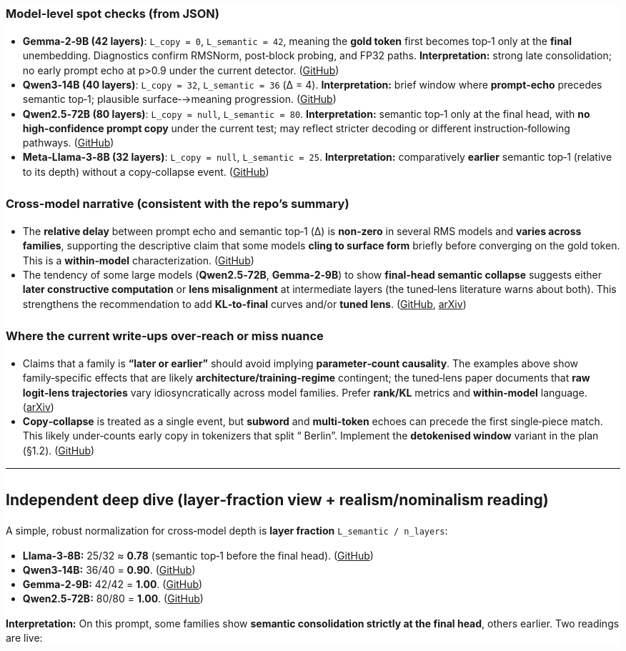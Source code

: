### Model‑level spot checks (from JSON)

* **Gemma‑2‑9B (42 layers)**: `L_copy = 0`, `L_semantic = 42`, meaning the **gold token** first becomes top‑1 only at the **final** unembedding. Diagnostics confirm RMSNorm, post‑block probing, and FP32 paths. **Interpretation:** strong late consolidation; no early prompt echo at p>0.9 under the current detector. ([GitHub][2])
* **Qwen3‑14B (40 layers)**: `L_copy = 32`, `L_semantic = 36` (Δ = 4). **Interpretation:** brief window where **prompt‑echo** precedes semantic top‑1; plausible surface‑→meaning progression. ([GitHub][6])
* **Qwen2.5‑72B (80 layers)**: `L_copy = null`, `L_semantic = 80`. **Interpretation:** semantic top‑1 only at the final head, with **no high‑confidence prompt copy** under the current test; may reflect stricter decoding or different instruction‑following pathways. ([GitHub][8])
* **Meta‑Llama‑3‑8B (32 layers)**: `L_copy = null`, `L_semantic = 25`. **Interpretation:** comparatively **earlier** semantic top‑1 (relative to its depth) without a copy‑collapse event. ([GitHub][9])

### Cross‑model narrative (consistent with the repo’s summary)

* The **relative delay** between prompt echo and semantic top‑1 (Δ) is **non‑zero** in several RMS models and **varies across families**, supporting the descriptive claim that some models **cling to surface form** briefly before converging on the gold token. This is a **within‑model** characterization. ([GitHub][3])
* The tendency of some large models (**Qwen2.5‑72B**, **Gemma‑2‑9B**) to show **final‑head semantic collapse** suggests either **later constructive computation** or **lens misalignment** at intermediate layers (the tuned‑lens literature warns about both). This strengthens the recommendation to add **KL‑to‑final** curves and/or **tuned lens**. ([GitHub][8], [arXiv][4])

### Where the current write‑ups over‑reach or miss nuance

* Claims that a family is **“later or earlier”** should avoid implying **parameter‑count causality**. The examples above show family‑specific effects that are likely **architecture/training‑regime** contingent; the tuned‑lens paper documents that **raw logit‑lens trajectories** vary idiosyncratically across model families. Prefer **rank/KL** metrics and **within‑model** language. ([arXiv][4])
* **Copy‑collapse** is treated as a single event, but **subword** and **multi‑token** echoes can precede the first single‑piece match. This likely under‑counts early copy in tokenizers that split “ Berlin”. Implement the **detokenised window** variant in the plan (§1.2). ([GitHub][5])

---

## Independent deep dive (layer‑fraction view + realism/nominalism reading)

A simple, robust normalization for cross‑model depth is **layer fraction** `L_semantic / n_layers`:

* **Llama‑3‑8B:** 25/32 ≈ **0.78** (semantic top‑1 before the final head). ([GitHub][9])
* **Qwen3‑14B:** 36/40 = **0.90**. ([GitHub][6])
* **Gemma‑2‑9B:** 42/42 = **1.00**. ([GitHub][2])
* **Qwen2.5‑72B:** 80/80 = **1.00**. ([GitHub][8])

**Interpretation:** On this prompt, some families show **semantic consolidation strictly at the final head**, others earlier. Two readings are live:


[1]: https://raw.githubusercontent.com/forms-and-features/logos-in-layers/refs/heads/main/001_layers_and_logits/run.py "raw.githubusercontent.com"
[2]: https://raw.githubusercontent.com/forms-and-features/logos-in-layers/refs/heads/main/001_layers_and_logits/run-latest/output-gemma-2-9b.json "raw.githubusercontent.com"
[3]: https://raw.githubusercontent.com/forms-and-features/logos-in-layers/refs/heads/main/001_layers_and_logits/run-latest/evaluation-cross-models.md "raw.githubusercontent.com"
[4]: https://arxiv.org/pdf/2303.08112?utm_source=chatgpt.com "[PDF] Eliciting Latent Predictions from Transformers with the Tuned Lens"
[5]: https://raw.githubusercontent.com/forms-and-features/logos-in-layers/refs/heads/main/PROJECT_NOTES.md "raw.githubusercontent.com"
[6]: https://raw.githubusercontent.com/forms-and-features/logos-in-layers/refs/heads/main/001_layers_and_logits/run-latest/output-Qwen3-14B.json "raw.githubusercontent.com"
[7]: https://neuralblog.github.io/logit-prisms/?utm_source=chatgpt.com "Logit Prisms: Decomposing Transformer Outputs for ..."
[8]: https://raw.githubusercontent.com/forms-and-features/logos-in-layers/refs/heads/main/001_layers_and_logits/run-latest/output-Qwen2.5-72B.json "raw.githubusercontent.com"
[9]: https://raw.githubusercontent.com/forms-and-features/logos-in-layers/refs/heads/main/001_layers_and_logits/run-latest/output-Meta-Llama-3-8B.json "raw.githubusercontent.com"
[10]: https://arxiv.org/abs/2209.11895?utm_source=chatgpt.com "In-context Learning and Induction Heads"
[11]: https://transformer-circuits.pub/2022/in-context-learning-and-induction-heads/index.html?utm_source=chatgpt.com "In-context Learning and Induction Heads"
[12]: https://transformer-circuits.pub/2023/monosemantic-features?utm_source=chatgpt.com "Decomposing Language Models With Dictionary Learning"
[13]: https://transformer-circuits.pub/2024/scaling-monosemanticity/?utm_source=chatgpt.com "Extracting Interpretable Features from Claude 3 Sonnet"
[14]: https://transformerlensorg.github.io/TransformerLens/generated/code/transformer_lens.ActivationCache.html?utm_source=chatgpt.com "transformer_lens.ActivationCache - TransformerLens Documentation"
[15]: https://arxiv.org/abs/1910.07467?utm_source=chatgpt.com "Root Mean Square Layer Normalization"